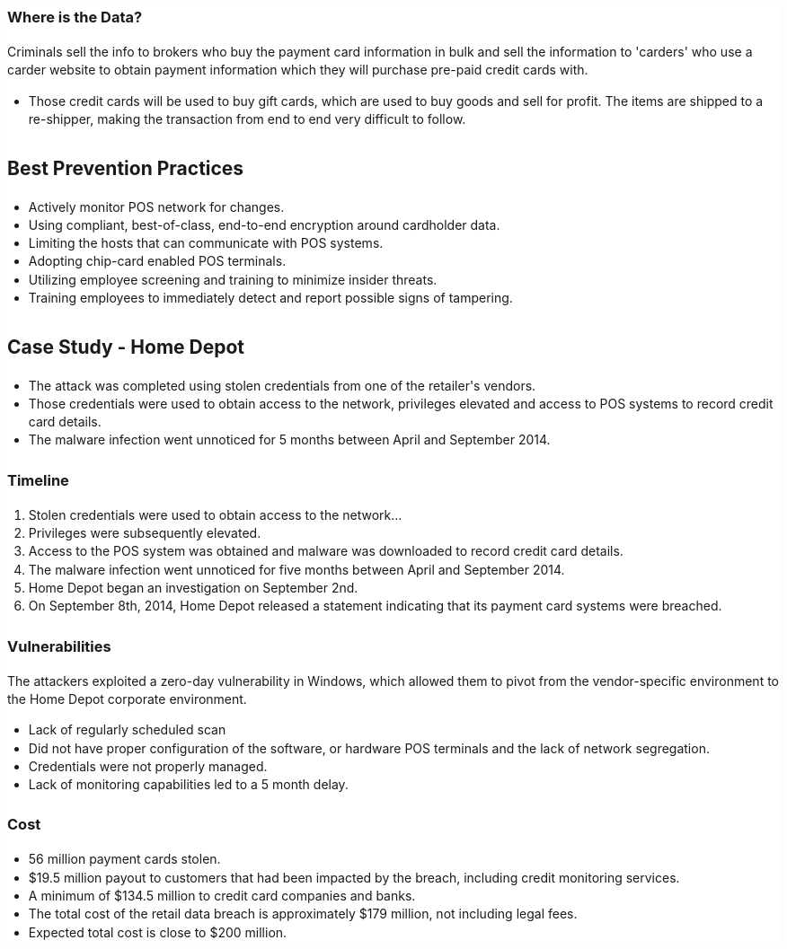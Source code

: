 ### Where is the Data?

Criminals sell the info to brokers who buy the payment card information in bulk and sell the information to 'carders' who use a carder website to obtain payment information which they will purchase pre-paid credit cards with.

- Those credit cards will be used to buy gift cards, which are used to buy goods and sell for profit. The items are shipped to a re-shipper, making the transaction from end to end very difficult to follow.

## Best Prevention Practices

- Actively monitor POS network for changes.
- Using compliant, best-of-class, end-to-end encryption around cardholder data.
- Limiting the hosts that can communicate with POS systems.
- Adopting chip-card enabled POS terminals.
- Utilizing employee screening and training to minimize insider threats.
- Training employees to immediately detect and report possible signs of tampering.

## Case Study - Home Depot

- The attack was completed using stolen credentials from one of the retailer's vendors.
- Those credentials were used to obtain access to the network, privileges elevated and access to POS systems to record credit card details.
- The malware infection went unnoticed for 5 months between April and September 2014.

### Timeline

1. Stolen credentials were used to obtain access to the network...
2. Privileges were subsequently elevated.
3. Access to the POS system was obtained and malware was downloaded to record credit card details.
4. The malware infection went unnoticed for five months between April and September 2014.
5. Home Depot began an investigation on September 2nd.
6. On September 8th, 2014, Home Depot released a statement indicating that its payment card systems were breached.

### Vulnerabilities

The attackers exploited a zero-day vulnerability in Windows, which allowed them to pivot from the vendor-specific environment to the Home Depot corporate environment.

- Lack of regularly scheduled scan
- Did not have proper configuration of the software, or hardware POS terminals and the lack of network segregation.
- Credentials were not properly managed.
- Lack of monitoring capabilities led to a 5 month delay.

### Cost

- 56 million payment cards stolen.
- $19.5 million payout to customers that had been impacted by the breach, including credit monitoring services.
- A minimum of $134.5 million to credit card companies and banks.
- The total cost of the retail data breach is approximately $179 million, not including legal fees.
- Expected total cost is close to $200 million.
